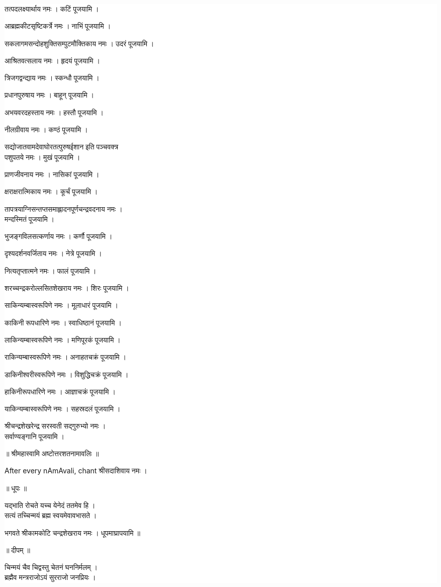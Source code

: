 तत्पदलक्ष्यार्थाय नमः । कटिं पूजयामि ।  
  
आब्रह्मकीटसृष्टिकर्त्रे नमः । नाभिं पूजयामि ।  
  
सकलागमसन्दोहशुक्तिसम्पुटमौक्तिकाय नमः । उदरं पूजयामि ।  
  
आश्रितवत्सलाय नमः । हृदयं पूजयामि ।  
  
त्रिजगद्वन्द्याय नमः । स्कन्धौ पूजयामि ।  
  
प्रधानपुरुषाय नमः । बाहून् पूजयामि ।  
  
अभयवरदहस्ताय नमः । हस्तौ पूजयामि ।  
  
नीलग्रीवाय नमः । कण्ठं पूजयामि ।  
  
सद्योजातवामदेवाघोरतत्पुरुषईशान इति पञ्चवक्त्र  
पशुपतये नमः । मुखं पूजयामि ।  
  
प्राणजीवनाय नमः । नासिकां पूजयामि ।  
  
क्षराक्षरात्मिकाय नमः । कूर्चं पूजयामि ।  
  
तापत्रयाग्निसन्तप्तसमाह्लादनपूर्णचन्द्रवदनाय नमः ।  
मन्दस्मितं पूजयामि ।  
  
भुजङ्गविलसत्कर्णाय नमः । कर्णौ पूजयामि ।  
  
दृश्यदर्शनवर्जिताय नमः । नेत्रे पूजयामि ।  
  
नित्यतृप्तात्मने नमः । फालं पूजयामि ।  
  
शरच्चन्द्रकरोल्लसितशेखराय नमः । शिरः पूजयामि ।  
  
साकिन्यम्बास्वरूपिणे नमः । मूलाधारं पूजयामि ।  
  
काकिनी रूपधारिणे नमः । स्वाधिष्ठानं पूजयामि ।  
  
लाकिन्यम्बास्वरूपिणे नमः । मणिपूरकं पूजयामि ।  
  
राकिन्यम्बास्वरूपिणे नमः । अनाहतचक्रं पूजयामि ।  
  
डाकिनीश्वरीस्वरूपिणे नमः । विशुद्धिचक्रं पूजयामि ।  
  
हाकिनीरूपधारिणे नमः । आज्ञाचक्रं पूजयामि ।  
  
याकिन्यम्बास्वरूपिणे नमः । सहस्रदलं पूजयामि ।  
  
श्रीचन्द्रशेखरेन्द्र सरस्वती सद्गुरुभ्यो नमः ।  
सर्वाण्यङ्गानि पूजयामि ।  
  
॥ श्रीमहास्वामि अष्टोत्तरशतनामावलिः ॥  
  
 After every nAmAvali, chant  श्रीसदाशिवाय नमः ।  
  
॥ धूपः ॥  
  
यद्भाति रोचते यच्च येनेदं ततमेव हि ।  
सत्यं तच्चिन्मयं ब्रह्म स्वयमेवावभासते ।  
  
भगवते श्रीकामकोटि चन्द्रशेखराय नमः । धूपमाघ्रापयामि ॥  
  
॥ दीपम् ॥  
  
चिन्मयं चैव चिद्वस्तु चेतनं घननिर्मलम् ।  
ब्रह्मैव मन्त्रराजोऽयं सुरराजो जनप्रियः ।  
  